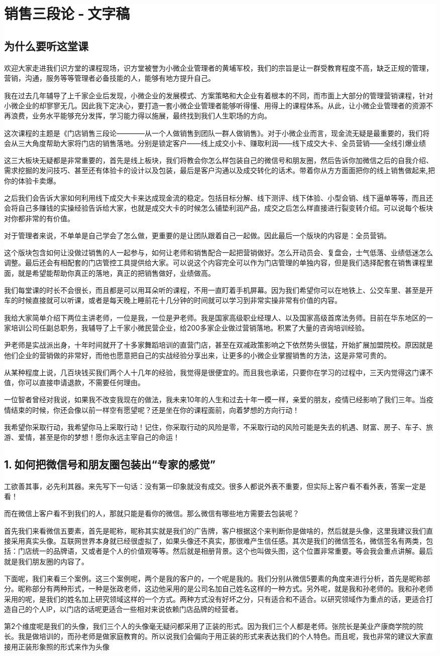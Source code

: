 # 销售三段论 - 文字稿


## 为什么要听这堂课

欢迎大家走进我们识方堂的课程现场，识方堂被誉为小微企业管理者的黄埔军校，我们的宗旨是让一群受教育程度不高，缺乏正规的管理，营销，沟通，服务等等管理者必备技能的人，能够有地方提升自己。

我在过去几年辅导了上千家企业后发现，小微企业的发展模式、方案策略和大企业有着根本的不同，而市面上大部分的管理营销课程，针对小微企业的却寥寥无几。因此我下定决心，要打造一套小微企业管理者能够听得懂、用得上的课程体系。从此，让小微企业管理者的资源不再浪费，业务水平能够充分发挥，学习能力得以施展，最终找到我们人生职场的方向。



这次课程的主题是《门店销售三段论————从一个人做销售到团队一群人做销售》。对于小微企业而言，现金流无疑是最重要的，我们将会从三大角度帮助大家将门店的销售落地。分别是锁定客户——线上成交小卡、赚取利润——线下成交大卡、全员营销——全线引爆业绩

这三大板块无疑都是非常重要的，首先是线上板块，我们将教会你怎么样包装自己的微信号和朋友圈，然后告诉你加微信之后的自我介绍、需求挖掘的发问技巧、甚至还有体验卡的设计以及包装，最后是客户沟通以及成交转化的话术。带着你从方方面面把你的线上销售做起来,把你的体验卡卖爆。

之后我们会告诉大家如何利用线下成交大卡来达成现金流的稳定。包括目标分解、线下测评、线下体验、小型会销、线下逼单等等，而且还会将自己多赚钱的实操经验告诉给大家，也就是成交大卡的时候怎么铺垫利润产品，成交之后怎么样直接进行裂变转介绍。可以说每个板块对你都非常的有价值。

对于管理者来说，不单单是自己学会了怎么做，更重要的是让团队跟着自己一起做。因此最后一个版块的内容是：全员营销。

这个版块包含如何让没做过销售的人一起参与，如何让老师和销售配合一起把营销做好。怎么开动员会、复盘会，士气低落、业绩低迷怎么调整。最后还会有相配套的门店管控工具提供给大家。可以说这个内容完全可以作为门店管理的单独内容，但是我们选择配套在销售课程里面，就是希望能帮助你真正的落地，真正的把销售做好，业绩做高。

我们每堂课的时长不会很长，而且都是可以用耳朵听的课程，不用一直盯着手机屏幕。因为我们希望你可以在地铁上、公交车里、甚至是开车的时候直接就可以听课，或者是每天晚上睡前花十几分钟的时间就可以学习到非常实操非常有价值的内容。

我给大家简单介绍下两位主讲老师，一位是我，一位是尹老师。我是国家高级职业经理人、以及国家高级首席法务师。目前在华东地区的一家培训公司任副总职务，我辅导了上千家小微民营企业，给200多家企业做过营销落地。积累了大量的咨询培训经验。

尹老师是实战派出身，十年时间就开了十多家舞蹈培训的直营门店，甚至在双减政策影响之下依然势头很猛，开始扩展加盟院校。原因就是他们企业的营销做的非常好，而他也愿意把自己的实战经验分享出来，让更多的小微企业掌握销售的方法，这是非常可贵的。

从某种程度上说，几百块钱买我们两个人十几年的经验，我觉得是很便宜的。而且我也承诺，只要你在学习的过程中，三天内觉得这门课不值，你可以直接申请退款，不需要任何理由。

一位智者曾经对我说，如果我不改变我现在的做法，我未来10年的人生和过去十年一模一样，亲爱的朋友，疫情已经影响了我们三年。当疫情结束的时候，你还会像以前一样空有愿望呢？还是坐在你的课程面前，向着梦想的方向行动！

我希望你采取行动，我希望你马上采取行动！记住，你采取行动的风险是零，不采取行动的风险可能是失去的机遇、财富、房子、车子、旅游、爱情，甚至是你的梦想！愿你永远主宰自己的命运！

## 1. 如何把微信号和朋友圈包装出“专家的感觉”

工欲善其事，必先利其器。来先写下一句话：没有第一印象就没有成交。很多人都说外表不重要，但实际上客户看不看外表，答案一定是看！

而在微信上客户看不到我们的人，那就只能是看你的微信。那么微信有哪些地方需要去包装呢？

首先我们来看微信五要素，首先是昵称，昵称其实就是我们的广告牌，客户根据这个来判断你是做啥的，然后就是头像，这里我建议我们直接采用真实头像。互联网世界本身就已经很虚拟了，如果头像还不真实，那很难产生信任感。其次是我们的微信签名，微信签名有两类，包括：门店统一的品牌语，又或者是个人的价值观等等。然后就是相册背景。这个也叫做头图，这个位置非常重要。等会我会重点讲解。最后就是我们朋友圈的内容了。

下面呢，我们来看三个案例。这三个案例呢，两个是我的客户的，一个呢是我的。我们分别从微信5要素的角度来进行分析，首先是昵称部分。昵称部分有两种形式，一种是张政老师，这边他采用的是公司名加自己姓名这样的一种方式。另外呢，就是我和孙老师的。我和孙老师采用的呢，是我们的姓名加上研究领域这样的一个方式。两种方式没有好坏之分，只有适合和不适合。以研究领域作为重点的话，更适合打造自己的个人IP，以门店的话呢更适合一些相对来说依赖门店品牌的经营者。

第2个维度呢是我们的头像，我们三个人的头像毫无疑问都采用了正装的形式。因为我们三个人都是老师。张院长是美业产康商学院的院长。我是做培训的，而孙老师是做家庭教育的。所以说我们会偏向于用正装的形式来表达我们的个人特色。而且呢，我也非常的建议大家直接用正装形象照的形式来作为头像
